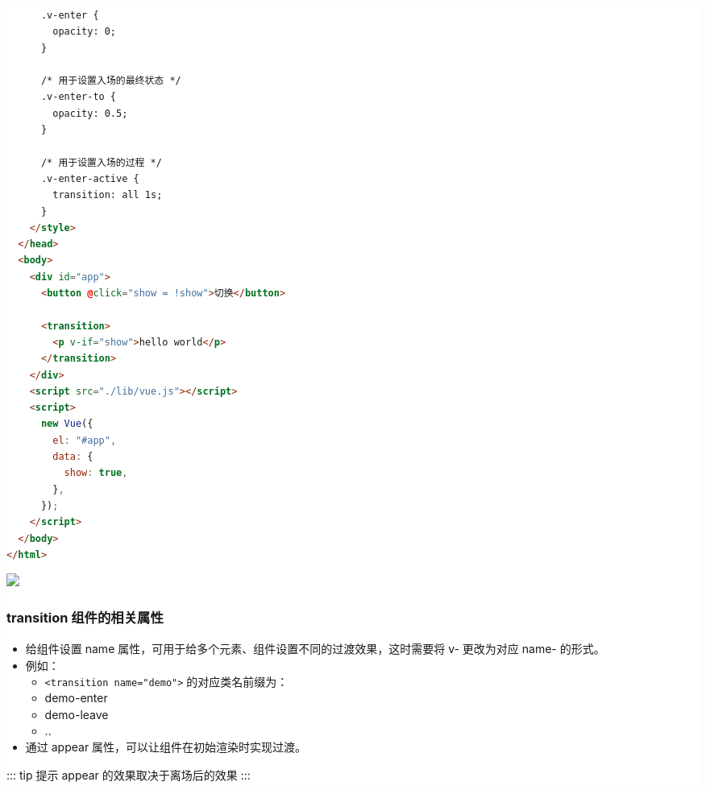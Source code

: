 ```html
      .v-enter {
        opacity: 0;
      }

      /* 用于设置入场的最终状态 */
      .v-enter-to {
        opacity: 0.5;
      }

      /* 用于设置入场的过程 */
      .v-enter-active {
        transition: all 1s;
      }
    </style>
  </head>
  <body>
    <div id="app">
      <button @click="show = !show">切换</button>

      <transition>
        <p v-if="show">hello world</p>
      </transition>
    </div>
    <script src="./lib/vue.js"></script>
    <script>
      new Vue({
        el: "#app",
        data: {
          show: true,
        },
      });
    </script>
  </body>
</html>
```

<img src="/images/vue/032.gif" style="width: 100%; display:inline-block; margin: 0 ;">

### transition 组件的相关属性

- 给组件设置 name 属性，可用于给多个元素、组件设置不同的过渡效果，这时需要将 v- 更改为对应 name- 的形式。
- 例如：
  - `<transition name="demo">` 的对应类名前缀为：
  - demo-enter
  - demo-leave
  - ..
- 通过 appear 属性，可以让组件在初始渲染时实现过渡。

::: tip 提示
appear 的效果取决于离场后的效果
:::

